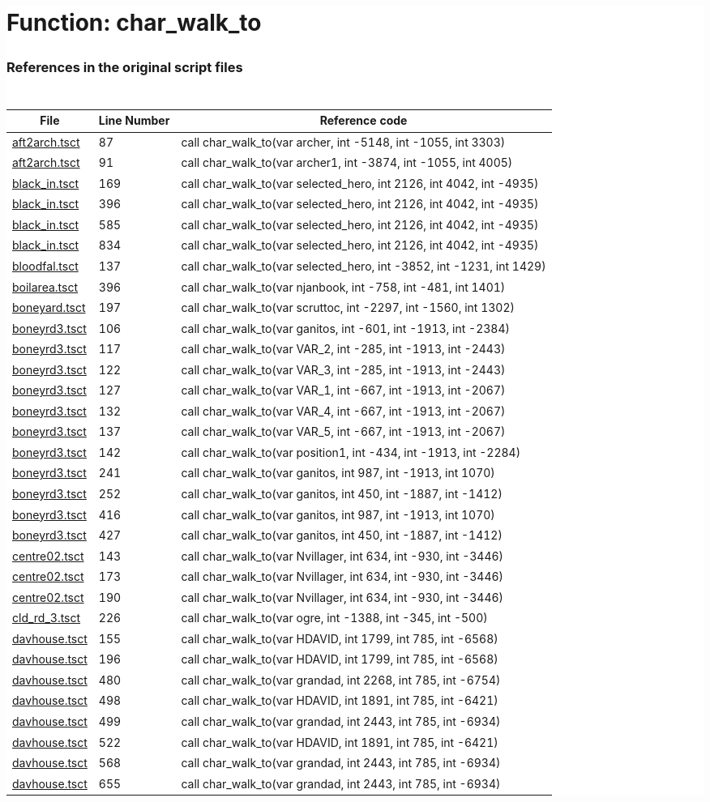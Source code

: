 # Function: char_walk_to 
### References in the original script files

#

| File | Line Number | Reference code |
| --- | --- | --- |
| [aft2arch.tsct](../../../out/aft2arch.tsct#L87) | 87 | call char_walk_to(var archer, int -5148, int -1055, int 3303) |
| [aft2arch.tsct](../../../out/aft2arch.tsct#L91) | 91 | call char_walk_to(var archer1, int -3874, int -1055, int 4005) |
| [black_in.tsct](../../../out/black_in.tsct#L169) | 169 | call char_walk_to(var selected_hero, int 2126, int 4042, int -4935) |
| [black_in.tsct](../../../out/black_in.tsct#L396) | 396 | call char_walk_to(var selected_hero, int 2126, int 4042, int -4935) |
| [black_in.tsct](../../../out/black_in.tsct#L585) | 585 | call char_walk_to(var selected_hero, int 2126, int 4042, int -4935) |
| [black_in.tsct](../../../out/black_in.tsct#L834) | 834 | call char_walk_to(var selected_hero, int 2126, int 4042, int -4935) |
| [bloodfal.tsct](../../../out/bloodfal.tsct#L137) | 137 | call char_walk_to(var selected_hero, int -3852, int -1231, int 1429) |
| [boilarea.tsct](../../../out/boilarea.tsct#L396) | 396 | call char_walk_to(var njanbook, int -758, int -481, int 1401) |
| [boneyard.tsct](../../../out/boneyard.tsct#L197) | 197 | call char_walk_to(var scruttoc, int -2297, int -1560, int 1302) |
| [boneyrd3.tsct](../../../out/boneyrd3.tsct#L106) | 106 | call char_walk_to(var ganitos, int -601, int -1913, int -2384) |
| [boneyrd3.tsct](../../../out/boneyrd3.tsct#L117) | 117 | call char_walk_to(var VAR_2, int -285, int -1913, int -2443) |
| [boneyrd3.tsct](../../../out/boneyrd3.tsct#L122) | 122 | call char_walk_to(var VAR_3, int -285, int -1913, int -2443) |
| [boneyrd3.tsct](../../../out/boneyrd3.tsct#L127) | 127 | call char_walk_to(var VAR_1, int -667, int -1913, int -2067) |
| [boneyrd3.tsct](../../../out/boneyrd3.tsct#L132) | 132 | call char_walk_to(var VAR_4, int -667, int -1913, int -2067) |
| [boneyrd3.tsct](../../../out/boneyrd3.tsct#L137) | 137 | call char_walk_to(var VAR_5, int -667, int -1913, int -2067) |
| [boneyrd3.tsct](../../../out/boneyrd3.tsct#L142) | 142 | call char_walk_to(var position1, int -434, int -1913, int -2284) |
| [boneyrd3.tsct](../../../out/boneyrd3.tsct#L241) | 241 | call char_walk_to(var ganitos, int 987, int -1913, int 1070) |
| [boneyrd3.tsct](../../../out/boneyrd3.tsct#L252) | 252 | call char_walk_to(var ganitos, int 450, int -1887, int -1412) |
| [boneyrd3.tsct](../../../out/boneyrd3.tsct#L416) | 416 | call char_walk_to(var ganitos, int 987, int -1913, int 1070) |
| [boneyrd3.tsct](../../../out/boneyrd3.tsct#L427) | 427 | call char_walk_to(var ganitos, int 450, int -1887, int -1412) |
| [centre02.tsct](../../../out/centre02.tsct#L143) | 143 | call char_walk_to(var Nvillager, int 634, int -930, int -3446) |
| [centre02.tsct](../../../out/centre02.tsct#L173) | 173 | call char_walk_to(var Nvillager, int 634, int -930, int -3446) |
| [centre02.tsct](../../../out/centre02.tsct#L190) | 190 | call char_walk_to(var Nvillager, int 634, int -930, int -3446) |
| [cld_rd_3.tsct](../../../out/cld_rd_3.tsct#L226) | 226 | call char_walk_to(var ogre, int -1388, int -345, int -500) |
| [davhouse.tsct](../../../out/davhouse.tsct#L155) | 155 | call char_walk_to(var HDAVID, int 1799, int 785, int -6568) |
| [davhouse.tsct](../../../out/davhouse.tsct#L196) | 196 | call char_walk_to(var HDAVID, int 1799, int 785, int -6568) |
| [davhouse.tsct](../../../out/davhouse.tsct#L480) | 480 | call char_walk_to(var grandad, int 2268, int 785, int -6754) |
| [davhouse.tsct](../../../out/davhouse.tsct#L498) | 498 | call char_walk_to(var HDAVID, int 1891, int 785, int -6421) |
| [davhouse.tsct](../../../out/davhouse.tsct#L499) | 499 | call char_walk_to(var grandad, int 2443, int 785, int -6934) |
| [davhouse.tsct](../../../out/davhouse.tsct#L522) | 522 | call char_walk_to(var HDAVID, int 1891, int 785, int -6421) |
| [davhouse.tsct](../../../out/davhouse.tsct#L568) | 568 | call char_walk_to(var grandad, int 2443, int 785, int -6934) |
| [davhouse.tsct](../../../out/davhouse.tsct#L655) | 655 | call char_walk_to(var grandad, int 2443, int 785, int -6934) |
